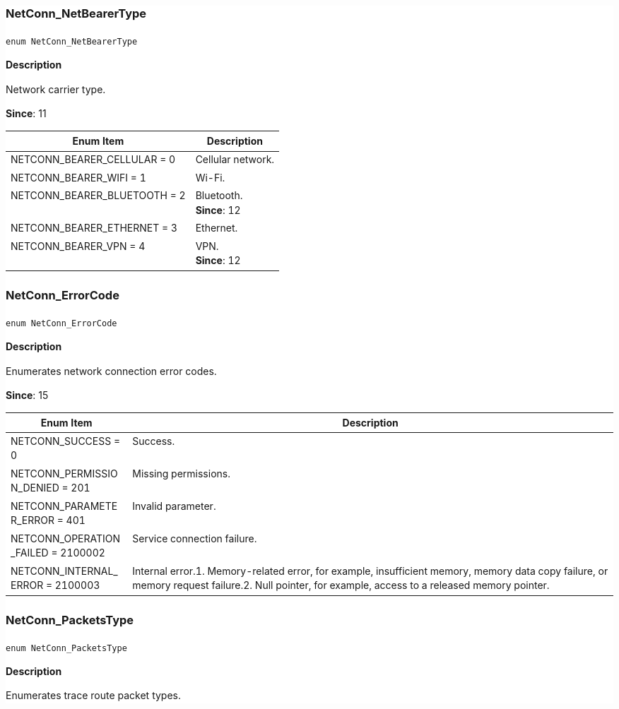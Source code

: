 
### NetConn_NetBearerType

```
enum NetConn_NetBearerType
```

**Description**

Network carrier type.

**Since**: 11

| Enum Item| Description|
| -- | -- |
| NETCONN_BEARER_CELLULAR = 0 | Cellular network.|
| NETCONN_BEARER_WIFI = 1 | Wi-Fi.|
| NETCONN_BEARER_BLUETOOTH = 2 | Bluetooth.<br>**Since**: 12|
| NETCONN_BEARER_ETHERNET = 3 | Ethernet.|
| NETCONN_BEARER_VPN = 4 | VPN.<br>**Since**: 12|

### NetConn_ErrorCode

```
enum NetConn_ErrorCode
```

**Description**

Enumerates network connection error codes.

**Since**: 15

| Enum Item| Description|
| -- | -- |
| NETCONN_SUCCESS = 0 | Success.|
| NETCONN_PERMISSION_DENIED = 201 | Missing permissions.|
| NETCONN_PARAMETER_ERROR = 401 | Invalid parameter.|
| NETCONN_OPERATION_FAILED = 2100002 | Service connection failure.|
| NETCONN_INTERNAL_ERROR = 2100003 | Internal error.1. Memory-related error, for example, insufficient memory, memory data copy failure, or memory request failure.2. Null pointer, for example, access to a released memory pointer.|

### NetConn_PacketsType

```
enum NetConn_PacketsType
```

**Description**

Enumerates trace route packet types.
